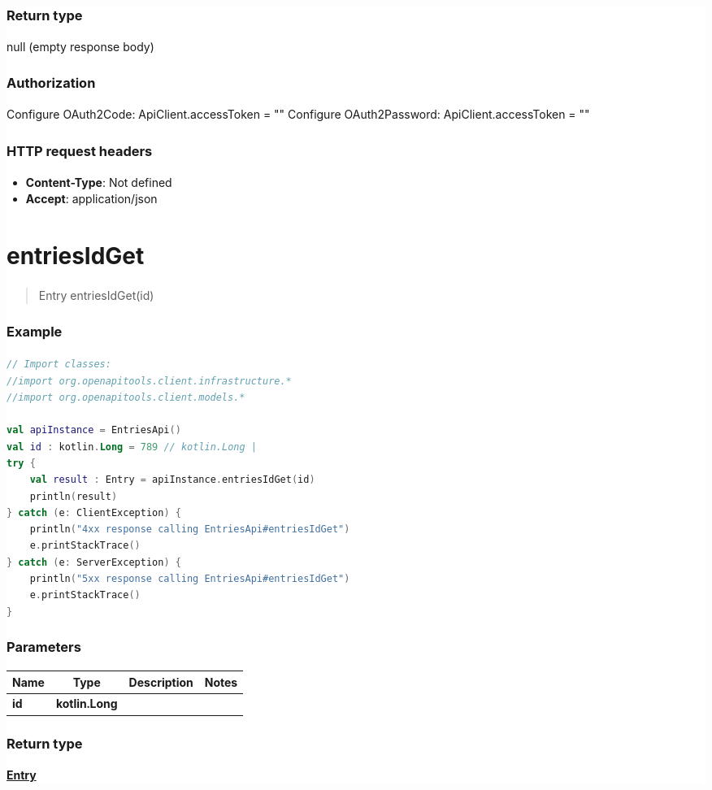 ### Return type

null (empty response body)

### Authorization


Configure OAuth2Code:
    ApiClient.accessToken = ""
Configure OAuth2Password:
    ApiClient.accessToken = ""

### HTTP request headers

 - **Content-Type**: Not defined
 - **Accept**: application/json

<a name="entriesIdGet"></a>
# **entriesIdGet**
> Entry entriesIdGet(id)



### Example
```kotlin
// Import classes:
//import org.openapitools.client.infrastructure.*
//import org.openapitools.client.models.*

val apiInstance = EntriesApi()
val id : kotlin.Long = 789 // kotlin.Long | 
try {
    val result : Entry = apiInstance.entriesIdGet(id)
    println(result)
} catch (e: ClientException) {
    println("4xx response calling EntriesApi#entriesIdGet")
    e.printStackTrace()
} catch (e: ServerException) {
    println("5xx response calling EntriesApi#entriesIdGet")
    e.printStackTrace()
}
```

### Parameters

Name | Type | Description  | Notes
------------- | ------------- | ------------- | -------------
 **id** | **kotlin.Long**|  |

### Return type

[**Entry**](Entry.md)

